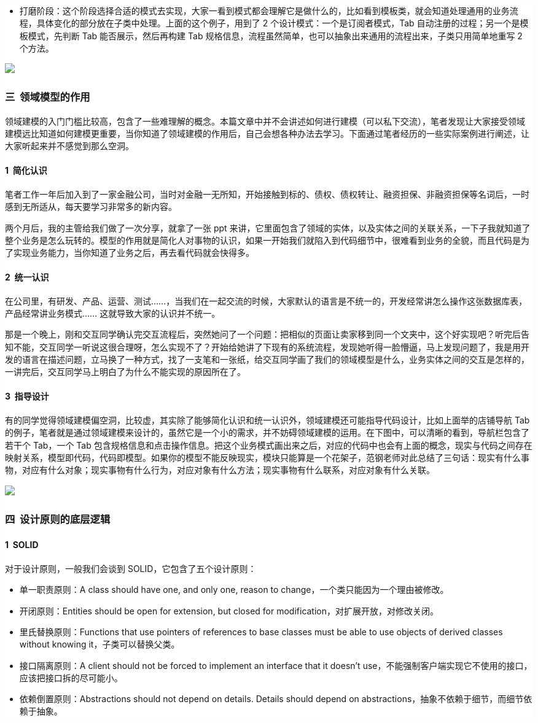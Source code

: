 
*   打磨阶段：这个阶段选择合适的模式去实现，大家一看到模式都会理解它是做什么的，比如看到模板类，就会知道处理通用的业务流程，具体变化的部分放在子类中处理。上面的这个例子，用到了 2 个设计模式：一个是订阅者模式，Tab 自动注册的过程；另一个是模板模式，先判断 Tab 能否展示，然后再构建 Tab 规格信息，流程虽然简单，也可以抽象出来通用的流程出来，子类只用简单地重写 2 个方法。
    

![](https://mmbiz.qpic.cn/mmbiz_png/Z6bicxIx5naKlXowLxuh23ibIetP1Vubt1WtIDJ5icD1wFIMYWl5MSXia8iazZEXdibfQl4lic5RMicQkIfsZJCtWwxKnQ/640?wx_fmt=png)

### **三  领域模型的作用**

领域建模的入门门槛比较高，包含了一些难理解的概念。本篇文章中并不会讲述如何进行建模（可以私下交流），笔者发现让大家接受领域建模远比知道如何建模更重要，当你知道了领域建模的作用后，自己会想各种办法去学习。下面通过笔者经历的一些实际案例进行阐述，让大家听起来并不感觉到那么空洞。

#### 1  简化认识

笔者工作一年后加入到了一家金融公司，当时对金融一无所知，开始接触到标的、债权、债权转让、融资担保、非融资担保等名词后，一时感到无所适从，每天要学习非常多的新内容。

两个月后，我的主管给我们做了一次分享，就拿了一张 ppt 来讲，它里面包含了领域的实体，以及实体之间的关联关系，一下子我就知道了整个业务是怎么玩转的。模型的作用就是简化人对事物的认识，如果一开始我们就陷入到代码细节中，很难看到业务的全貌，而且代码是为了实现业务能力，当你知道了业务之后，再去看代码就会快得多。

#### 2  统一认识

在公司里，有研发、产品、运营、测试……，当我们在一起交流的时候，大家默认的语言是不统一的，开发经常讲怎么操作这张数据库表，产品经常讲业务模式…… 这就导致大家的认识并不统一。

那是一个晚上，刚和交互同学确认完交互流程后，突然她问了一个问题：把相似的页面让卖家移到同一个文夹中，这个好实现吧？听完后告知不能，交互同学一听说这很合理呀，怎么实现不了？开始给她讲了下现有的系统流程，发现她听得一脸懵逼，马上发现问题了，我是用开发的语言在描述问题，立马换了一种方式，找了一支笔和一张纸，给交互同学画了我们的领域模型是什么，业务实体之间的交互是怎样的，一讲完后，交互同学马上明白了为什么不能实现的原因所在了。

#### 3  指导设计

有的同学觉得领域建模偏空洞，比较虚，其实除了能够简化认识和统一认识外，领域建模还可能指导代码设计，比如上面举的店铺导航 Tab 的例子，笔者就是通过领域建模来设计的，虽然它是一个小的需求，并不妨碍领域建模的运用。在下图中，可以清晰的看到，导航栏包含了若干个 Tab，一个 Tab 包含规格信息和点击操作信息。把这个业务模式画出来之后，对应的代码中也会有上面的概念，现实与代码之间存在映射关系，模型即代码，代码即模型。如果你的模型不能反映现实，模块只能算是一个花架子，范钢老师对此总结了三句话：现实有什么事物，对应有什么对象；现实事物有什么行为，对应对象有什么方法；现实事物有什么联系，对应对象有什么关联。

![](https://mmbiz.qpic.cn/mmbiz_png/Z6bicxIx5naKlXowLxuh23ibIetP1Vubt1QRJo1j15chCn3X16ic9u82JeedsqquG4KSvOt8BXKiciataEnBINNQsFw/640?wx_fmt=png)

### **四  设计原则的底层逻辑**

#### 1  SOLID

对于设计原则，一般我们会谈到 SOLID，它包含了五个设计原则：

*   单一职责原则：A class should have one, and only one, reason to change，一个类只能因为一个理由被修改。
    

*   开闭原则：Entities should be open for extension, but closed for modification，对扩展开放，对修改关闭。
    

*   里氏替换原则：Functions that use pointers of references to base classes must be able to use objects of derived classes without knowing it，子类可以替换父类。
    

*   接口隔离原则：A client should not be forced to implement an interface that it doesn’t use，不能强制客户端实现它不使用的接口，应该把接口拆的尽可能小。
    

*   依赖倒置原则：Abstractions should not depend on details. Details should depend on abstractions，抽象不依赖于细节，而细节依赖于抽象。
    